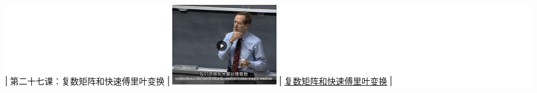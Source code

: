 | 第二十七课：复数矩阵和快速傅里叶变换   | <a href="https://open.163.com/newview/movie/free?pid=M6V0BQC4M&mid=M6V2B4U77">  <img src="./imgs/cover/25.png"  width="170" /></a> | [复数矩阵和快速傅里叶变换](https://github.com/ML-NLPChina/MIT-Linear-Algebra-Notes/blob/master/%5B27%5D%20%E5%A4%8D%E6%95%B0%E7%9F%A9%E9%98%B5%E5%92%8C%E5%BF%AB%E9%80%9F%E5%82%85%E9%87%8C%E5%8F%B6%E5%8F%98%E6%8D%A2/%E7%BA%BF%E6%80%A7%E4%BB%A3%E6%95%B027.pdf) |